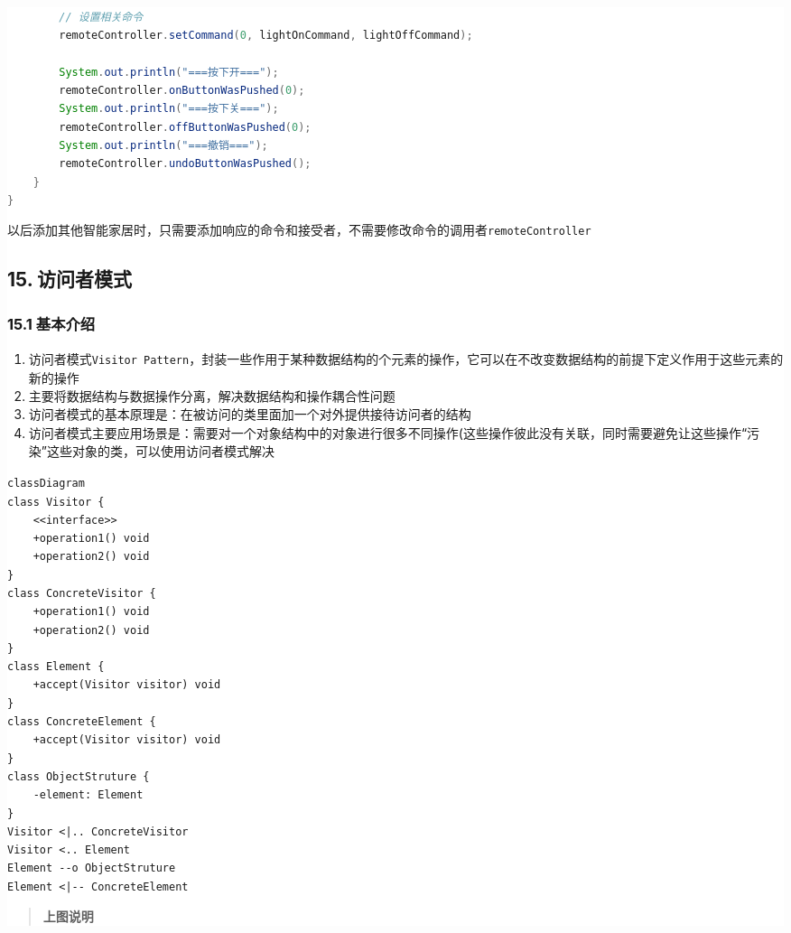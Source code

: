    ```java
           // 设置相关命令
           remoteController.setCommand(0, lightOnCommand, lightOffCommand);
   
           System.out.println("===按下开===");
           remoteController.onButtonWasPushed(0);
           System.out.println("===按下关===");
           remoteController.offButtonWasPushed(0);
           System.out.println("===撤销===");
           remoteController.undoButtonWasPushed();
       }
   }
   ```

以后添加其他智能家居时，只需要添加响应的命令和接受者，不需要修改命令的调用者`remoteController`

## 15. 访问者模式

### 15.1 基本介绍

1. 访问者模式`Visitor Pattern`，封装一些作用于某种数据结构的个元素的操作，它可以在不改变数据结构的前提下定义作用于这些元素的新的操作
2. 主要将数据结构与数据操作分离，解决数据结构和操作耦合性问题
3. 访问者模式的基本原理是：在被访问的类里面加一个对外提供接待访问者的结构
4. 访问者模式主要应用场景是：需要对一个对象结构中的对象进行很多不同操作(这些操作彼此没有关联，同时需要避免让这些操作“污染”这些对象的类，可以使用访问者模式解决

```mermaid
classDiagram
class Visitor {
	<<interface>>
	+operation1() void
    +operation2() void
}
class ConcreteVisitor {
	+operation1() void
    +operation2() void
}
class Element {
	+accept(Visitor visitor) void
}
class ConcreteElement {
	+accept(Visitor visitor) void
}
class ObjectStruture {
	-element: Element
}
Visitor <|.. ConcreteVisitor
Visitor <.. Element
Element --o ObjectStruture
Element <|-- ConcreteElement
```

> **上图说明**
